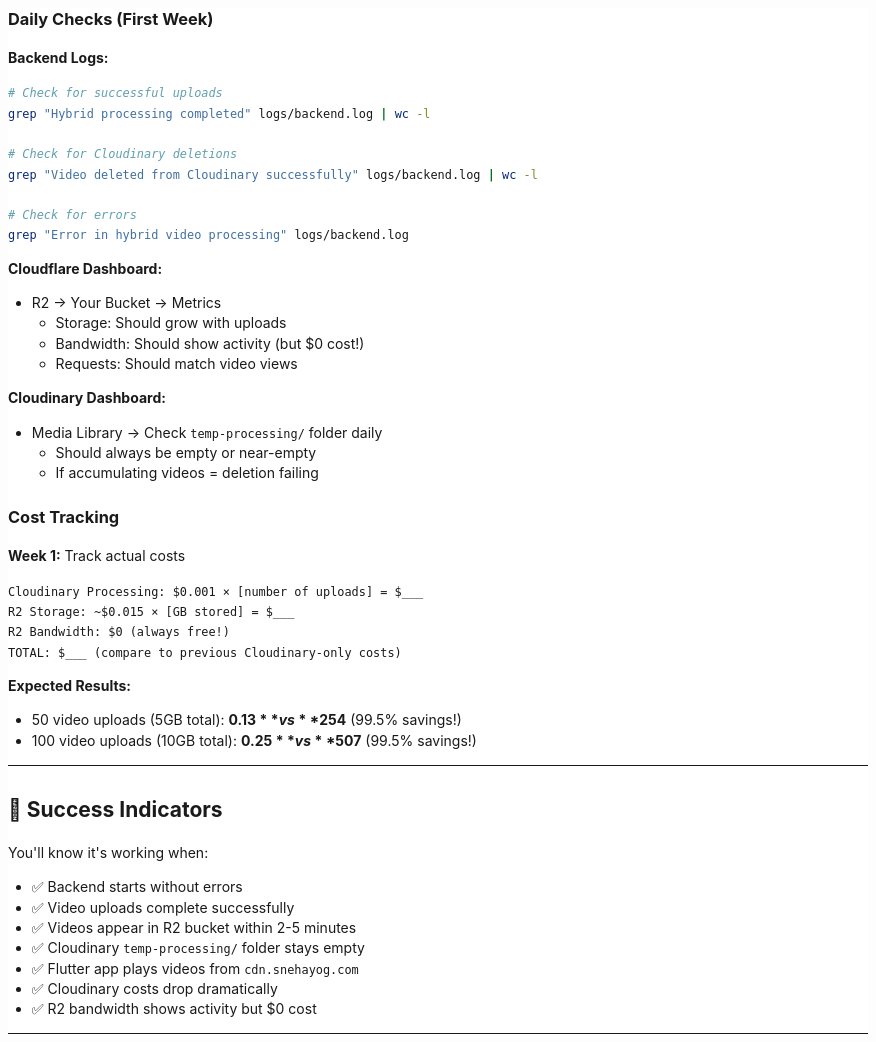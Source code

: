 ### Daily Checks (First Week)

**Backend Logs:**
```bash
# Check for successful uploads
grep "Hybrid processing completed" logs/backend.log | wc -l

# Check for Cloudinary deletions
grep "Video deleted from Cloudinary successfully" logs/backend.log | wc -l

# Check for errors
grep "Error in hybrid video processing" logs/backend.log
```

**Cloudflare Dashboard:**
- R2 → Your Bucket → Metrics
  - Storage: Should grow with uploads
  - Bandwidth: Should show activity (but $0 cost!)
  - Requests: Should match video views

**Cloudinary Dashboard:**
- Media Library → Check `temp-processing/` folder daily
  - Should always be empty or near-empty
  - If accumulating videos = deletion failing

### Cost Tracking

**Week 1:** Track actual costs
```
Cloudinary Processing: $0.001 × [number of uploads] = $___
R2 Storage: ~$0.015 × [GB stored] = $___
R2 Bandwidth: $0 (always free!)
TOTAL: $___ (compare to previous Cloudinary-only costs)
```

**Expected Results:**
- 50 video uploads (5GB total): **$0.13** vs **$254** (99.5% savings!)
- 100 video uploads (10GB total): **$0.25** vs **$507** (99.5% savings!)

---

## 🎉 Success Indicators

You'll know it's working when:

- ✅ Backend starts without errors
- ✅ Video uploads complete successfully
- ✅ Videos appear in R2 bucket within 2-5 minutes
- ✅ Cloudinary `temp-processing/` folder stays empty
- ✅ Flutter app plays videos from `cdn.snehayog.com`
- ✅ Cloudinary costs drop dramatically
- ✅ R2 bandwidth shows activity but $0 cost

---
